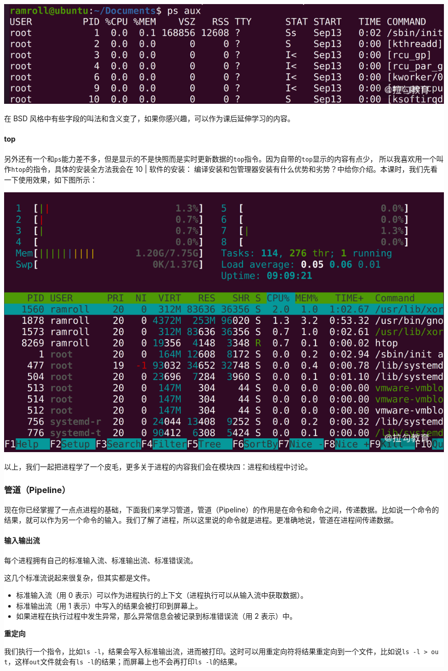 <p><img alt="Drawing 2.png" src="assets/CgqCHl9twMGAAl8XAAOd-4G_G6U649.png"/></p>
<p>在 BSD 风格中有些字段的叫法和含义变了，如果你感兴趣，可以作为课后延伸学习的内容。</p>
<h4 id="top">top</h4>
<p>另外还有一个和<code>ps</code>能力差不多，但是显示的不是快照而是实时更新数据的<code>top</code>指令。因为自带的<code>top</code>显示的内容有点少， 所以我喜欢用一个叫作<code>htop</code>的指令，具体的安装全方法我会在 10 | 软件的安装： 编译安装和包管理器安装有什么优势和劣势？中给你介绍。本课时，我们先看一下使用效果，如下图所示：</p>
<p><img alt="Drawing 3.png" src="assets/Ciqc1F9twNKAbWUxAAjBKXaXn90775.png"/></p>
<p>以上，我们一起把进程学了一个皮毛，更多关于进程的内容我们会在模块四：进程和线程中讨论。</p>
<h3 id="管道-pipeline">管道（Pipeline）</h3>
<p>现在你已经掌握了一点点进程的基础，下面我们来学习管道，管道（Pipeline）的作用是在命令和命令之间，传递数据。比如说一个命令的结果，就可以作为另一个命令的输入。我们了解了进程，所以这里说的命令就是进程。更准确地说，管道在进程间传递数据。</p>
<h4 id="输入输出流">输入输出流</h4>
<p>每个进程拥有自己的标准输入流、标准输出流、标准错误流。</p>
<p>这几个标准流说起来很复杂，但其实都是文件。</p>
<ul>
<li>标准输入流（用 0 表示）可以作为进程执行的上下文（进程执行可以从输入流中获取数据）。</li>
<li>标准输出流（用 1 表示）中写入的结果会被打印到屏幕上。</li>
<li>如果进程在执行过程中发生异常，那么异常信息会被记录到标准错误流（用 2 表示）中。</li>
</ul>
<p><strong>重定向</strong></p>
<p>我们执行一个指令，比如<code>ls -l</code>，结果会写入标准输出流，进而被打印。这时可以用重定向符将结果重定向到一个文件，比如说<code>ls -l &gt; out</code>，这样<code>out</code>文件就会有<code>ls -l</code>的结果；而屏幕上也不会再打印<code>ls -l</code>的结果。</p>